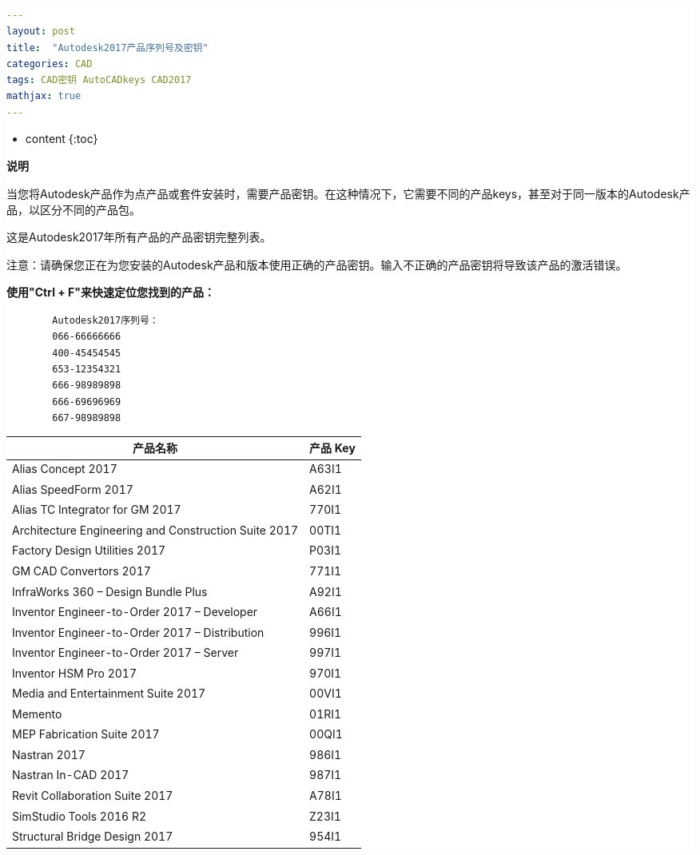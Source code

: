 ```yaml
---
layout: post
title:  "Autodesk2017产品序列号及密钥"
categories: CAD
tags: CAD密钥 AutoCADkeys CAD2017
mathjax: true
---
```


* content
{:toc}


<strong> 说明 </strong>

当您将Autodesk产品作为点产品或套件安装时，需要产品密钥。在这种情况下，它需要不同的产品keys，甚至对于同一版本的Autodesk产品，以区分不同的产品包。


这是Autodesk2017年所有产品的产品密钥完整列表。

注意：请确保您正在为您安装的Autodesk产品和版本使用正确的产品密钥。输入不正确的产品密钥将导致该产品的激活错误。

<strong> 使用"Ctrl + F"来快速定位您找到的产品：</strong>


			Autodesk2017序列号：
			066-66666666
			400-45454545
			653-12354321
			666-98989898
			666-69696969
			667-98989898

|<strong>产品名称</strong>|<strong>产品 Key</strong>|
|---|---|
|Alias Concept 2017|A63I1|
|Alias SpeedForm 2017|A62I1|
|Alias TC Integrator for GM 2017|770I1|
|Architecture Engineering and Construction Suite 2017|00TI1|
|Factory Design Utilities 2017|P03I1|
|GM CAD Convertors 2017|771I1|
|InfraWorks 360 &#8211; Design Bundle Plus|A92I1|
|Inventor Engineer-to-Order 2017 &#8211; Developer|A66I1|
|Inventor Engineer-to-Order 2017 &#8211; Distribution|996I1|
|Inventor Engineer-to-Order 2017 &#8211; Server|997I1|
|Inventor HSM Pro 2017|970I1|
|Media and Entertainment Suite 2017|00VI1|
|Memento|01RI1|
|MEP Fabrication Suite 2017|00QI1|
|Nastran 2017|986I1|
|Nastran In-CAD 2017|987I1|
|Revit Collaboration Suite 2017|A78I1|
|SimStudio Tools 2016 R2|Z23I1|
|Structural Bridge Design 2017|954I1|